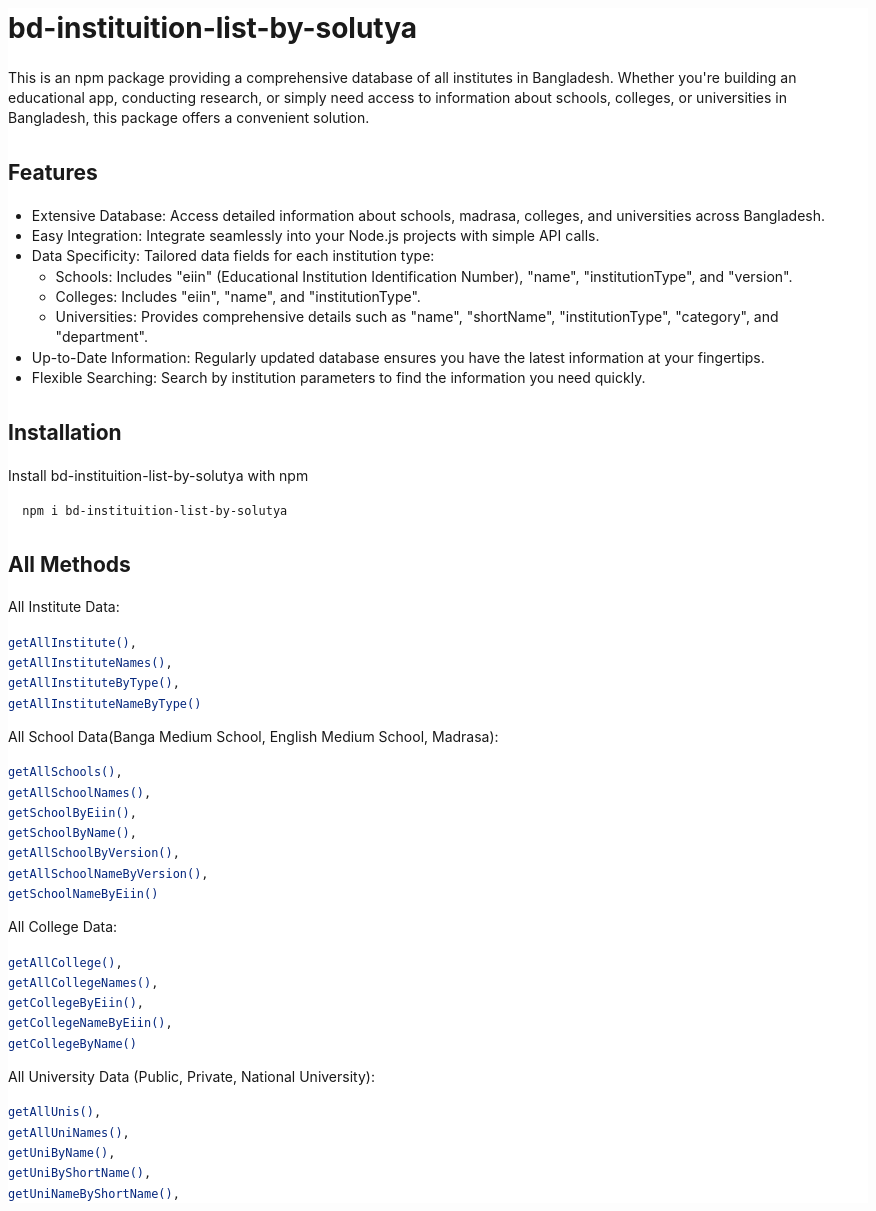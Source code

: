 
# bd-instituition-list-by-solutya

This is an npm package providing a comprehensive database of all institutes in Bangladesh. Whether you're building an educational app, conducting research, or simply need access to information about schools, colleges, or universities in Bangladesh, this package offers a convenient solution.


## Features

- Extensive Database: Access detailed information about schools, madrasa, colleges, and universities across Bangladesh.
- Easy Integration: Integrate seamlessly into your Node.js projects with simple API calls.
- Data Specificity: Tailored data fields for each institution type:
    - Schools: Includes "eiin" (Educational Institution Identification Number), "name", "institutionType", and "version".
    - Colleges: Includes "eiin", "name", and "institutionType".
    - Universities: Provides comprehensive details such as "name", "shortName", "institutionType", "category", and "department".
- Up-to-Date Information: Regularly updated database ensures you have the latest information at your fingertips.
- Flexible Searching: Search by institution parameters to find the information you need quickly.
## Installation

Install bd-instituition-list-by-solutya with npm

```bash
  npm i bd-instituition-list-by-solutya
```

## All Methods

All Institute Data:
```bash
getAllInstitute(),
getAllInstituteNames(),
getAllInstituteByType(),
getAllInstituteNameByType()
```
All School Data(Banga Medium School, English Medium School, Madrasa):
```bash
getAllSchools(),
getAllSchoolNames(),
getSchoolByEiin(),
getSchoolByName(),
getAllSchoolByVersion(),
getAllSchoolNameByVersion(),
getSchoolNameByEiin()
```
All College Data:
```bash
getAllCollege(),
getAllCollegeNames(),
getCollegeByEiin(),
getCollegeNameByEiin(),
getCollegeByName()
```
All University Data (Public, Private, National University):
```bash
getAllUnis(),
getAllUniNames(),
getUniByName(),
getUniByShortName(),
getUniNameByShortName(),
```